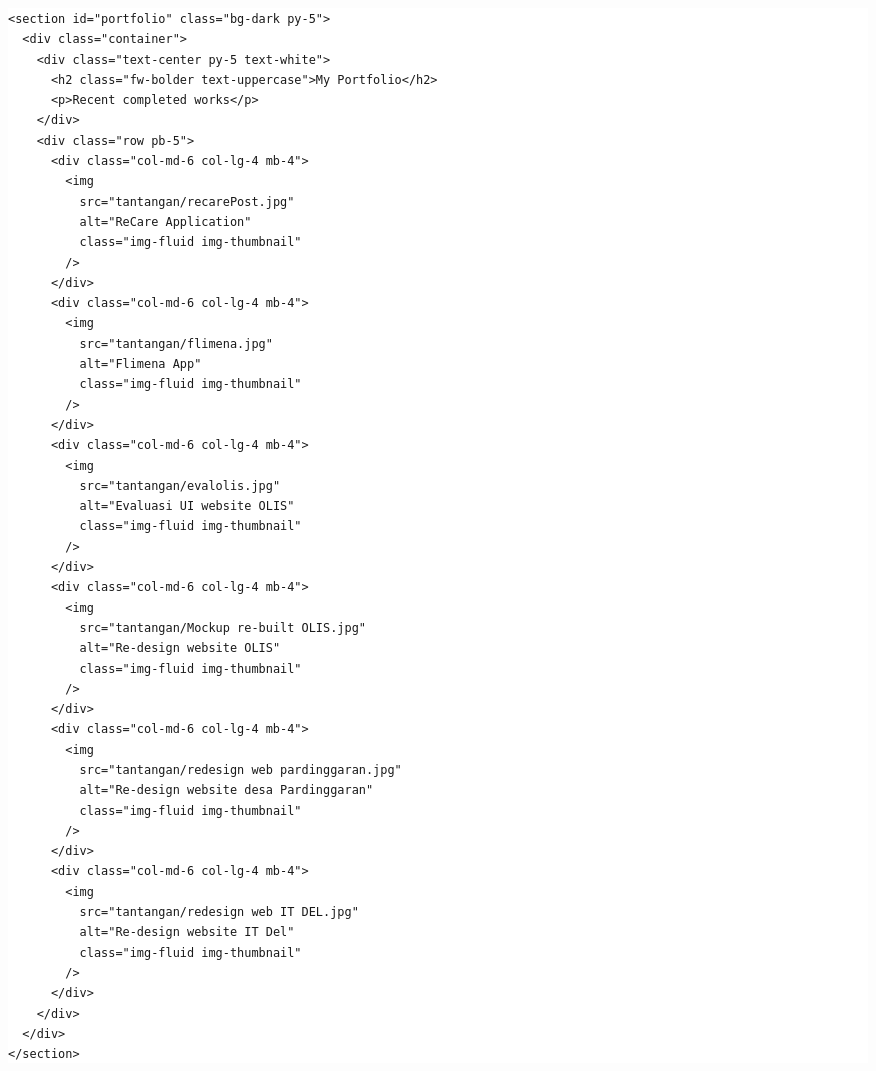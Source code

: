     <section id="portfolio" class="bg-dark py-5">
      <div class="container">
        <div class="text-center py-5 text-white">
          <h2 class="fw-bolder text-uppercase">My Portfolio</h2>
          <p>Recent completed works</p>
        </div>
        <div class="row pb-5">
          <div class="col-md-6 col-lg-4 mb-4">
            <img
              src="tantangan/recarePost.jpg"
              alt="ReCare Application"
              class="img-fluid img-thumbnail"
            />
          </div>
          <div class="col-md-6 col-lg-4 mb-4">
            <img
              src="tantangan/flimena.jpg"
              alt="Flimena App"
              class="img-fluid img-thumbnail"
            />
          </div>
          <div class="col-md-6 col-lg-4 mb-4">
            <img
              src="tantangan/evalolis.jpg"
              alt="Evaluasi UI website OLIS"
              class="img-fluid img-thumbnail"
            />
          </div>
          <div class="col-md-6 col-lg-4 mb-4">
            <img
              src="tantangan/Mockup re-built OLIS.jpg"
              alt="Re-design website OLIS"
              class="img-fluid img-thumbnail"
            />
          </div>
          <div class="col-md-6 col-lg-4 mb-4">
            <img
              src="tantangan/redesign web pardinggaran.jpg"
              alt="Re-design website desa Pardinggaran"
              class="img-fluid img-thumbnail"
            />
          </div>
          <div class="col-md-6 col-lg-4 mb-4">
            <img
              src="tantangan/redesign web IT DEL.jpg"
              alt="Re-design website IT Del"
              class="img-fluid img-thumbnail"
            />
          </div>
        </div>
      </div>
    </section>
